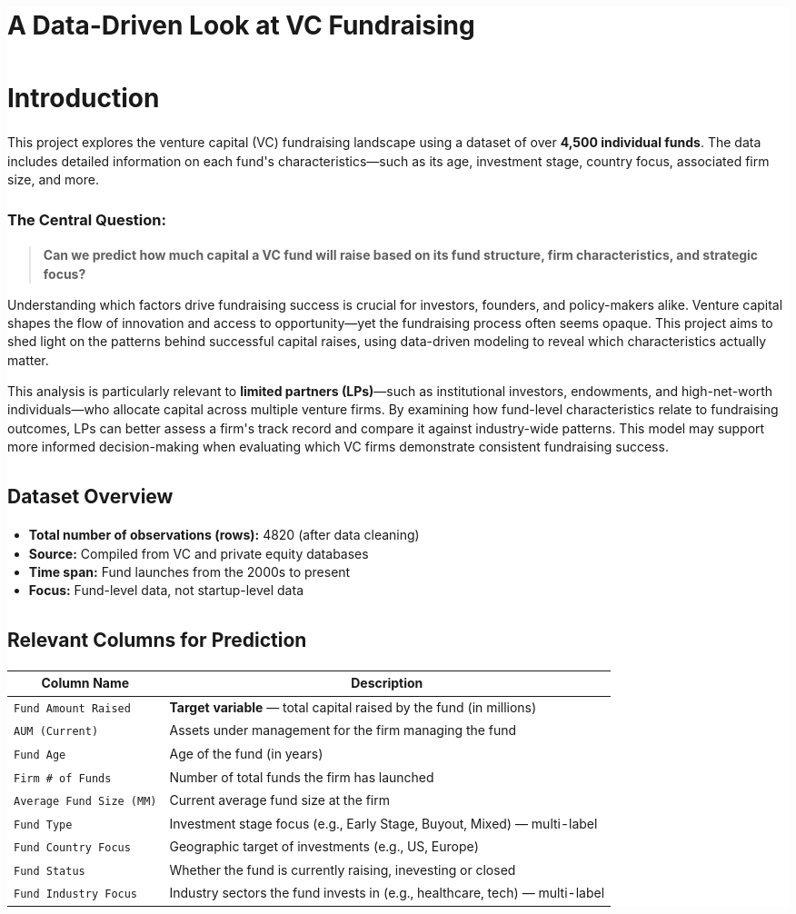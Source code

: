 # A Data-Driven Look at VC Fundraising

# Introduction

This project explores the venture capital (VC) fundraising landscape using a dataset of over **4,500 individual funds**. The data includes detailed information on each fund's characteristics—such as its age, investment stage, country focus, associated firm size, and more.

### The Central Question:
> **Can we predict how much capital a VC fund will raise based on its fund structure, firm characteristics, and strategic focus?**

Understanding which factors drive fundraising success is crucial for investors, founders, and policy-makers alike. Venture capital shapes the flow of innovation and access to opportunity—yet the fundraising process often seems opaque. This project aims to shed light on the patterns behind successful capital raises, using data-driven modeling to reveal which characteristics actually matter.

This analysis is particularly relevant to **limited partners (LPs)**—such as institutional investors, endowments, and high-net-worth individuals—who allocate capital across multiple venture firms. By examining how fund-level characteristics relate to fundraising outcomes, LPs can better assess a firm's track record and compare it against industry-wide patterns. This model may support more informed decision-making when evaluating which VC firms demonstrate consistent fundraising success.


## Dataset Overview

- **Total number of observations (rows):** 4820 (after data cleaning)
- **Source:** Compiled from VC and private equity databases  
- **Time span:** Fund launches from the 2000s to present  
- **Focus:** Fund-level data, not startup-level data


## Relevant Columns for Prediction

| Column Name              | Description |
|--------------------------|-------------|
| `Fund Amount Raised`     | **Target variable** — total capital raised by the fund (in millions) |
| `AUM (Current)`          | Assets under management for the firm managing the fund |
| `Fund Age`               | Age of the fund (in years) |
| `Firm # of Funds`        | Number of total funds the firm has launched |
| `Average Fund Size (MM)` | Current average fund size at the firm |
| `Fund Type`              | Investment stage focus (e.g., Early Stage, Buyout, Mixed) — multi-label |
| `Fund Country Focus`     | Geographic target of investments (e.g., US, Europe) |
| `Fund Status`            | Whether the fund is currently raising, inevesting or closed |
| `Fund Industry Focus`    | Industry sectors the fund invests in (e.g., healthcare, tech) — multi-label |
